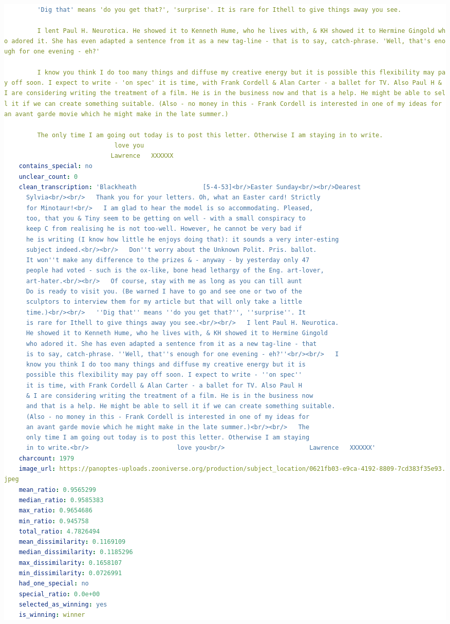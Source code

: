 ```yaml
         'Dig that' means 'do you get that?', 'surprise'. It is rare for Ithell to give things away you see.

         I lent Paul H. Neurotica. He showed it to Kenneth Hume, who he lives with, & KH showed it to Hermine Gingold who adored it. She has even adapted a sentence from it as a new tag-line - that is to say, catch-phrase. 'Well, that's enough for one evening - eh?'

         I know you think I do too many things and diffuse my creative energy but it is possible this flexibility may pay off soon. I expect to write - 'on spec' it is time, with Frank Cordell & Alan Carter - a ballet for TV. Also Paul H & I are considering writing the treatment of a film. He is in the business now and that is a help. He might be able to sell it if we can create something suitable. (Also - no money in this - Frank Cordell is interested in one of my ideas for an avant garde movie which he might make in the late summer.)

         The only time I am going out today is to post this letter. Otherwise I am staying in to write.
                              love you
                             Lawrence   XXXXXX
    contains_special: no
    unclear_count: 0
    clean_transcription: 'Blackheath                  [5-4-53]<br/>Easter Sunday<br/><br/>Dearest
      Sylvia<br/><br/>   Thank you for your letters. Oh, what an Easter card! Strictly
      for Minotaur!<br/>   I am glad to hear the model is so accommodating. Pleased,
      too, that you & Tiny seem to be getting on well - with a small conspiracy to
      keep C from realising he is not too-well. However, he cannot be very bad if
      he is writing (I know how little he enjoys doing that): it sounds a very inter-esting
      subject indeed.<br/><br/>   Don''t worry about the Unknown Polit. Pris. ballot.
      It won''t make any difference to the prizes & - anyway - by yesterday only 47
      people had voted - such is the ox-like, bone head lethargy of the Eng. art-lover,
      art-hater.<br/><br/>   Of course, stay with me as long as you can till aunt
      Do is ready to visit you. (Be warned I have to go and see one or two of the
      sculptors to interview them for my article but that will only take a little
      time.)<br/><br/>   ''Dig that'' means ''do you get that?'', ''surprise''. It
      is rare for Ithell to give things away you see.<br/><br/>   I lent Paul H. Neurotica.
      He showed it to Kenneth Hume, who he lives with, & KH showed it to Hermine Gingold
      who adored it. She has even adapted a sentence from it as a new tag-line - that
      is to say, catch-phrase. ''Well, that''s enough for one evening - eh?''<br/><br/>   I
      know you think I do too many things and diffuse my creative energy but it is
      possible this flexibility may pay off soon. I expect to write - ''on spec''
      it is time, with Frank Cordell & Alan Carter - a ballet for TV. Also Paul H
      & I are considering writing the treatment of a film. He is in the business now
      and that is a help. He might be able to sell it if we can create something suitable.
      (Also - no money in this - Frank Cordell is interested in one of my ideas for
      an avant garde movie which he might make in the late summer.)<br/><br/>   The
      only time I am going out today is to post this letter. Otherwise I am staying
      in to write.<br/>                        love you<br/>                       Lawrence   XXXXXX'
    charcount: 1979
    image_url: https://panoptes-uploads.zooniverse.org/production/subject_location/0621fb03-e9ca-4192-8809-7cd383f35e93.jpeg
    mean_ratio: 0.9565299
    median_ratio: 0.9585383
    max_ratio: 0.9654686
    min_ratio: 0.945758
    total_ratio: 4.7826494
    mean_dissimilarity: 0.1169109
    median_dissimilarity: 0.1185296
    max_dissimilarity: 0.1658107
    min_dissimilarity: 0.0726991
    had_one_special: no
    special_ratio: 0.0e+00
    selected_as_winning: yes
    is_winning: winner
```